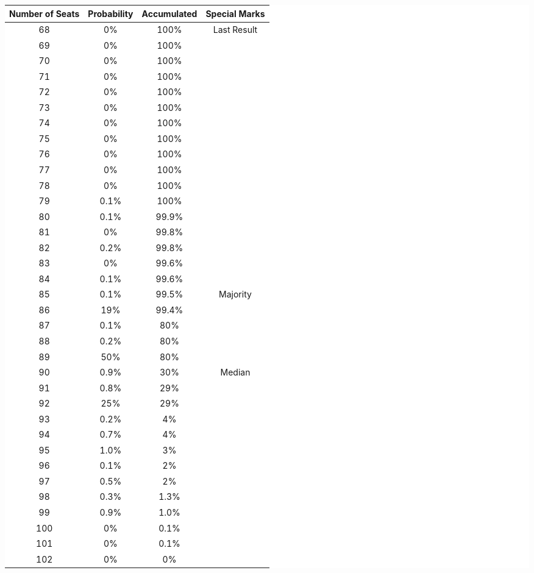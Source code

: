 | Number of Seats | Probability | Accumulated | Special Marks |
|:---------------:|:-----------:|:-----------:|:-------------:|
| 68 | 0% | 100% | Last Result |
| 69 | 0% | 100% |  |
| 70 | 0% | 100% |  |
| 71 | 0% | 100% |  |
| 72 | 0% | 100% |  |
| 73 | 0% | 100% |  |
| 74 | 0% | 100% |  |
| 75 | 0% | 100% |  |
| 76 | 0% | 100% |  |
| 77 | 0% | 100% |  |
| 78 | 0% | 100% |  |
| 79 | 0.1% | 100% |  |
| 80 | 0.1% | 99.9% |  |
| 81 | 0% | 99.8% |  |
| 82 | 0.2% | 99.8% |  |
| 83 | 0% | 99.6% |  |
| 84 | 0.1% | 99.6% |  |
| 85 | 0.1% | 99.5% | Majority |
| 86 | 19% | 99.4% |  |
| 87 | 0.1% | 80% |  |
| 88 | 0.2% | 80% |  |
| 89 | 50% | 80% |  |
| 90 | 0.9% | 30% | Median |
| 91 | 0.8% | 29% |  |
| 92 | 25% | 29% |  |
| 93 | 0.2% | 4% |  |
| 94 | 0.7% | 4% |  |
| 95 | 1.0% | 3% |  |
| 96 | 0.1% | 2% |  |
| 97 | 0.5% | 2% |  |
| 98 | 0.3% | 1.3% |  |
| 99 | 0.9% | 1.0% |  |
| 100 | 0% | 0.1% |  |
| 101 | 0% | 0.1% |  |
| 102 | 0% | 0% |  |
